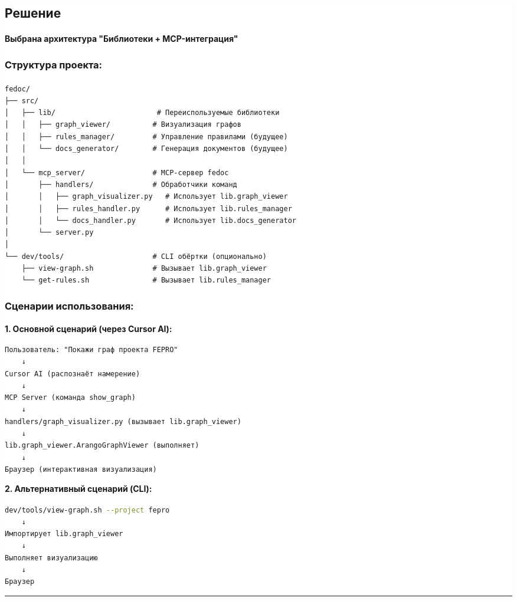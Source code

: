 
## Решение

**Выбрана архитектура "Библиотеки + MCP-интеграция"**

### Структура проекта:

```
fedoc/
├── src/
│   ├── lib/                        # Переиспользуемые библиотеки
│   │   ├── graph_viewer/          # Визуализация графов
│   │   ├── rules_manager/         # Управление правилами (будущее)
│   │   └── docs_generator/        # Генерация документов (будущее)
│   │
│   └── mcp_server/                # MCP-сервер fedoc
│       ├── handlers/              # Обработчики команд
│       │   ├── graph_visualizer.py   # Использует lib.graph_viewer
│       │   ├── rules_handler.py      # Использует lib.rules_manager
│       │   └── docs_handler.py       # Использует lib.docs_generator
│       └── server.py
│
└── dev/tools/                     # CLI обёртки (опционально)
    ├── view-graph.sh              # Вызывает lib.graph_viewer
    └── get-rules.sh               # Вызывает lib.rules_manager
```

### Сценарии использования:

**1. Основной сценарий (через Cursor AI):**
```
Пользователь: "Покажи граф проекта FEPRO"
    ↓
Cursor AI (распознаёт намерение)
    ↓
MCP Server (команда show_graph)
    ↓
handlers/graph_visualizer.py (вызывает lib.graph_viewer)
    ↓
lib.graph_viewer.ArangoGraphViewer (выполняет)
    ↓
Браузер (интерактивная визуализация)
```

**2. Альтернативный сценарий (CLI):**
```bash
dev/tools/view-graph.sh --project fepro
    ↓
Импортирует lib.graph_viewer
    ↓
Выполняет визуализацию
    ↓
Браузер
```

---